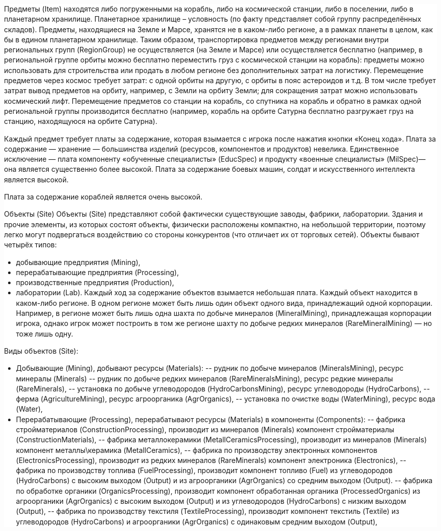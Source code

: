Предметы (Item) находятся либо погруженными на корабль, либо на космической станции, либо в поселении, либо в планетарном хранилище. 
Планетарное хранилище – условность (по факту представляет собой группу распределённых складов). Предметы, находящиеся на Земле и Марсе, хранятся не в каком-либо регионе, а в рамках планеты в целом, как бы в едином планетарном хранилище.
Таким образом, транспортировка предметов между регионами внутри региональных групп (RegionGroup) не осуществляется (на Земле и Марсе) или осуществляется бесплатно (например, в региональной группе орбиты можно бесплатно переместить груз с космической станции на корабль): предметы можно использовать для строительства или продать в любом регионе без дополнительных затрат на логистику.
Перемещение предметов через космос требует затрат: с одной орбиты на другую, с орбиты в пояс астероидов и т.д. В том числе требует затрат вывод предметов на орбиту, например, с Земли на орбиту Земли; для сокращения затрат можно использовать космический лифт. Перемещение предметов со станции на корабль, со спутника на корабль и обратно в рамках одной региональной группы производится бесплатно (например, корабль на орбите Сатурна бесплатно разгружает груз на станцию, находящуюся на орбите Сатурна).

Каждый предмет требует платы за содержание, которая взымается с игрока после нажатия кнопки «Конец хода». Плата за содержание — хранение — большинства изделий (ресурсов, компонентов и продуктов) невелика.
Единственное исключение — плата компоненту «обученные специалисты» (EducSpec) и продукту «военные специалисты» (MilSpec)— она является существенно более высокой.
Плата за содержание боевых машин, солдат и искусственного интеллекта является высокой.

Плата за содержание кораблей является очень высокой.

Объекты (Site)
Объекты (Site) представляют собой фактически существующие заводы, фабрики, лаборатории. Здания и прочие элементы, из которых состоят объекты, физически расположены компактно, на небольшой территории, поэтому легко могут подвергаться воздействию со стороны конкурентов (что отличает их от торговых сетей).
Объекты бывают четырёх типов:
- добывающие предприятия (Mining),
- перерабатывающие предприятия (Processing),
- производственные предприятия (Production),
- лаборатории (Lab).
Каждый ход за содержание объектов взымается небольшая плата.
Каждый объект находится в каком-либо регионе.
В одном регионе может быть лишь один объект одного вида, принадлежащий одной корпорации. Например, в регионе может быть лишь одна шахта по добыче минералов (MineralMining), принадлежащая корпорации игрока, однако игрок может построить в том же регионе шахту по добыче редких минералов (RareMineralMining) — но тоже лишь одну.

Виды объектов (Site):
- Добывающие (Mining), добывают ресурсы (Materials):
-- рудник по добыче минералов (MineralsMining), ресурс минералы (Minerals)
-- рудник по добыче редких минералов (RareMineralsMining), ресурс редкие минералы (RareMinerals),
-- установка по добыче углеводородов (HydroCarbonsMining), ресурс углеводороды (HydroCarbons),
-- ферма (AgricultureMining), ресурс агроорганика (AgrOrganics),
-- установка по очистке воды (WaterMining), ресурс вода (Water),
- Перерабатывающие (Processing), перерабатывают ресурсы (Materials) в компоненты (Components):
-- фабрика стройматериалов (ConstructionProcessing), производит из минералов (Minerals) компонент стройматериалы (ConstructionMaterials),
-- фабрика металлокерамики (MetallCeramicsProcessing), производит из минералов (Minerals) компонент металлы\керамика (MetallCeramics),
-- фабрика по производству электронных компонентов (ElectronicsProcessing), производит из редких минералов (RareMinerals) компонент электроника (Electronics),
-- фабрика по производству топлива (FuelProcessing), производит компонент топливо (Fuel) из углеводородов (HydroCarbons) с высоким выходом (Output) и из агроорганики (AgrOrganics) со средним выходом (Output).
-- фабрика по обработке органики (OrganicsProcessing), производит компонент обработанная органика (ProcessedOrganics) из агроорганики (AgrOrganics) с высоким выходом (Output) и из углеводородов (HydroCarbons) с низким выходом (Output),
-- фабрика по производству текстиля (TextileProcessing), производит компонент текстиль (Textile) из углеводородов (HydroCarbons) и агроорганики (AgrOrganics) с одинаковым средним выходом (Output),